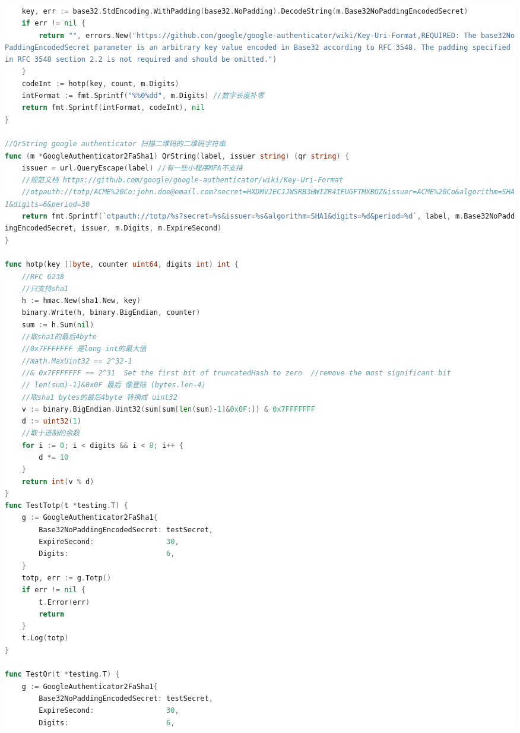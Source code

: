 ```go
	key, err := base32.StdEncoding.WithPadding(base32.NoPadding).DecodeString(m.Base32NoPaddingEncodedSecret)
	if err != nil {
		return "", errors.New("https://github.com/google/google-authenticator/wiki/Key-Uri-Format,REQUIRED: The base32NoPaddingEncodedSecret parameter is an arbitrary key value encoded in Base32 according to RFC 3548. The padding specified in RFC 3548 section 2.2 is not required and should be omitted.")
	}
	codeInt := hotp(key, count, m.Digits)
	intFormat := fmt.Sprintf("%%0%dd", m.Digits) //数字长度补零
	return fmt.Sprintf(intFormat, codeInt), nil
}

//QrString google authenticator 扫描二维码的二维码字符串
func (m *GoogleAuthenticator2FaSha1) QrString(label, issuer string) (qr string) {
	issuer = url.QueryEscape(label) //有一些小程序MFA不支持
	//规范文档 https://github.com/google/google-authenticator/wiki/Key-Uri-Format
	//otpauth://totp/ACME%20Co:john.doe@email.com?secret=HXDMVJECJJWSRB3HWIZR4IFUGFTMXBOZ&issuer=ACME%20Co&algorithm=SHA1&digits=6&period=30
	return fmt.Sprintf(`otpauth://totp/%s?secret=%s&issuer=%s&algorithm=SHA1&digits=%d&period=%d`, label, m.Base32NoPaddingEncodedSecret, issuer, m.Digits, m.ExpireSecond)
}

func hotp(key []byte, counter uint64, digits int) int {
	//RFC 6238
	//只支持sha1
	h := hmac.New(sha1.New, key)
	binary.Write(h, binary.BigEndian, counter)
	sum := h.Sum(nil)
	//取sha1的最后4byte
	//0x7FFFFFFF 是long int的最大值
	//math.MaxUint32 == 2^32-1
	//& 0x7FFFFFFF == 2^31  Set the first bit of truncatedHash to zero  //remove the most significant bit
	// len(sum)-1]&0x0F 最后 像登陆 (bytes.len-4)
	//取sha1 bytes的最后4byte 转换成 uint32
	v := binary.BigEndian.Uint32(sum[sum[len(sum)-1]&0x0F:]) & 0x7FFFFFFF
	d := uint32(1)
	//取十进制的余数
	for i := 0; i < digits && i < 8; i++ {
		d *= 10
	}
	return int(v % d)
}
func TestTotp(t *testing.T) {
	g := GoogleAuthenticator2FaSha1{
		Base32NoPaddingEncodedSecret: testSecret,
		ExpireSecond:                 30,
		Digits:                       6,
	}
	totp, err := g.Totp()
	if err != nil {
		t.Error(err)
		return
	}
	t.Log(totp)
}

func TestQr(t *testing.T) {
	g := GoogleAuthenticator2FaSha1{
		Base32NoPaddingEncodedSecret: testSecret,
		ExpireSecond:                 30,
		Digits:                       6,
```